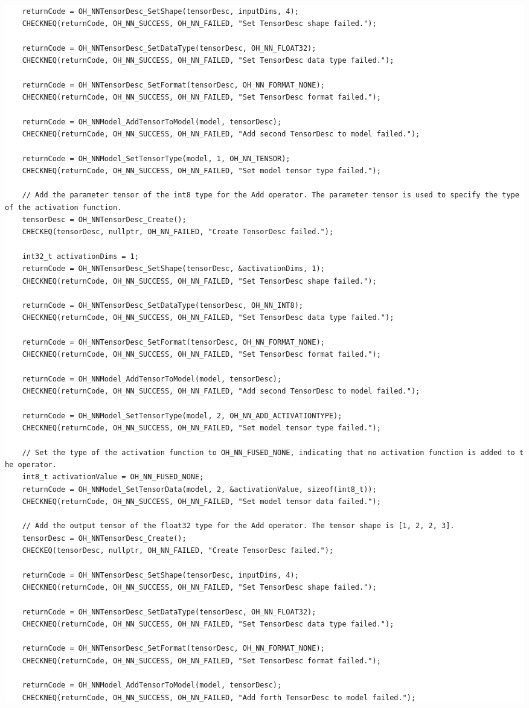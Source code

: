         returnCode = OH_NNTensorDesc_SetShape(tensorDesc, inputDims, 4);
        CHECKNEQ(returnCode, OH_NN_SUCCESS, OH_NN_FAILED, "Set TensorDesc shape failed.");

        returnCode = OH_NNTensorDesc_SetDataType(tensorDesc, OH_NN_FLOAT32);
        CHECKNEQ(returnCode, OH_NN_SUCCESS, OH_NN_FAILED, "Set TensorDesc data type failed.");

        returnCode = OH_NNTensorDesc_SetFormat(tensorDesc, OH_NN_FORMAT_NONE);
        CHECKNEQ(returnCode, OH_NN_SUCCESS, OH_NN_FAILED, "Set TensorDesc format failed.");

        returnCode = OH_NNModel_AddTensorToModel(model, tensorDesc);
        CHECKNEQ(returnCode, OH_NN_SUCCESS, OH_NN_FAILED, "Add second TensorDesc to model failed.");

        returnCode = OH_NNModel_SetTensorType(model, 1, OH_NN_TENSOR);
        CHECKNEQ(returnCode, OH_NN_SUCCESS, OH_NN_FAILED, "Set model tensor type failed.");

        // Add the parameter tensor of the int8 type for the Add operator. The parameter tensor is used to specify the type of the activation function.
        tensorDesc = OH_NNTensorDesc_Create();
        CHECKEQ(tensorDesc, nullptr, OH_NN_FAILED, "Create TensorDesc failed.");

        int32_t activationDims = 1;
        returnCode = OH_NNTensorDesc_SetShape(tensorDesc, &activationDims, 1);
        CHECKNEQ(returnCode, OH_NN_SUCCESS, OH_NN_FAILED, "Set TensorDesc shape failed.");

        returnCode = OH_NNTensorDesc_SetDataType(tensorDesc, OH_NN_INT8);
        CHECKNEQ(returnCode, OH_NN_SUCCESS, OH_NN_FAILED, "Set TensorDesc data type failed.");

        returnCode = OH_NNTensorDesc_SetFormat(tensorDesc, OH_NN_FORMAT_NONE);
        CHECKNEQ(returnCode, OH_NN_SUCCESS, OH_NN_FAILED, "Set TensorDesc format failed.");

        returnCode = OH_NNModel_AddTensorToModel(model, tensorDesc);
        CHECKNEQ(returnCode, OH_NN_SUCCESS, OH_NN_FAILED, "Add second TensorDesc to model failed.");

        returnCode = OH_NNModel_SetTensorType(model, 2, OH_NN_ADD_ACTIVATIONTYPE);
        CHECKNEQ(returnCode, OH_NN_SUCCESS, OH_NN_FAILED, "Set model tensor type failed.");

        // Set the type of the activation function to OH_NN_FUSED_NONE, indicating that no activation function is added to the operator.
        int8_t activationValue = OH_NN_FUSED_NONE;
        returnCode = OH_NNModel_SetTensorData(model, 2, &activationValue, sizeof(int8_t));
        CHECKNEQ(returnCode, OH_NN_SUCCESS, OH_NN_FAILED, "Set model tensor data failed.");

        // Add the output tensor of the float32 type for the Add operator. The tensor shape is [1, 2, 2, 3].
        tensorDesc = OH_NNTensorDesc_Create();
        CHECKEQ(tensorDesc, nullptr, OH_NN_FAILED, "Create TensorDesc failed.");

        returnCode = OH_NNTensorDesc_SetShape(tensorDesc, inputDims, 4);
        CHECKNEQ(returnCode, OH_NN_SUCCESS, OH_NN_FAILED, "Set TensorDesc shape failed.");

        returnCode = OH_NNTensorDesc_SetDataType(tensorDesc, OH_NN_FLOAT32);
        CHECKNEQ(returnCode, OH_NN_SUCCESS, OH_NN_FAILED, "Set TensorDesc data type failed.");

        returnCode = OH_NNTensorDesc_SetFormat(tensorDesc, OH_NN_FORMAT_NONE);
        CHECKNEQ(returnCode, OH_NN_SUCCESS, OH_NN_FAILED, "Set TensorDesc format failed.");

        returnCode = OH_NNModel_AddTensorToModel(model, tensorDesc);
        CHECKNEQ(returnCode, OH_NN_SUCCESS, OH_NN_FAILED, "Add forth TensorDesc to model failed.");
